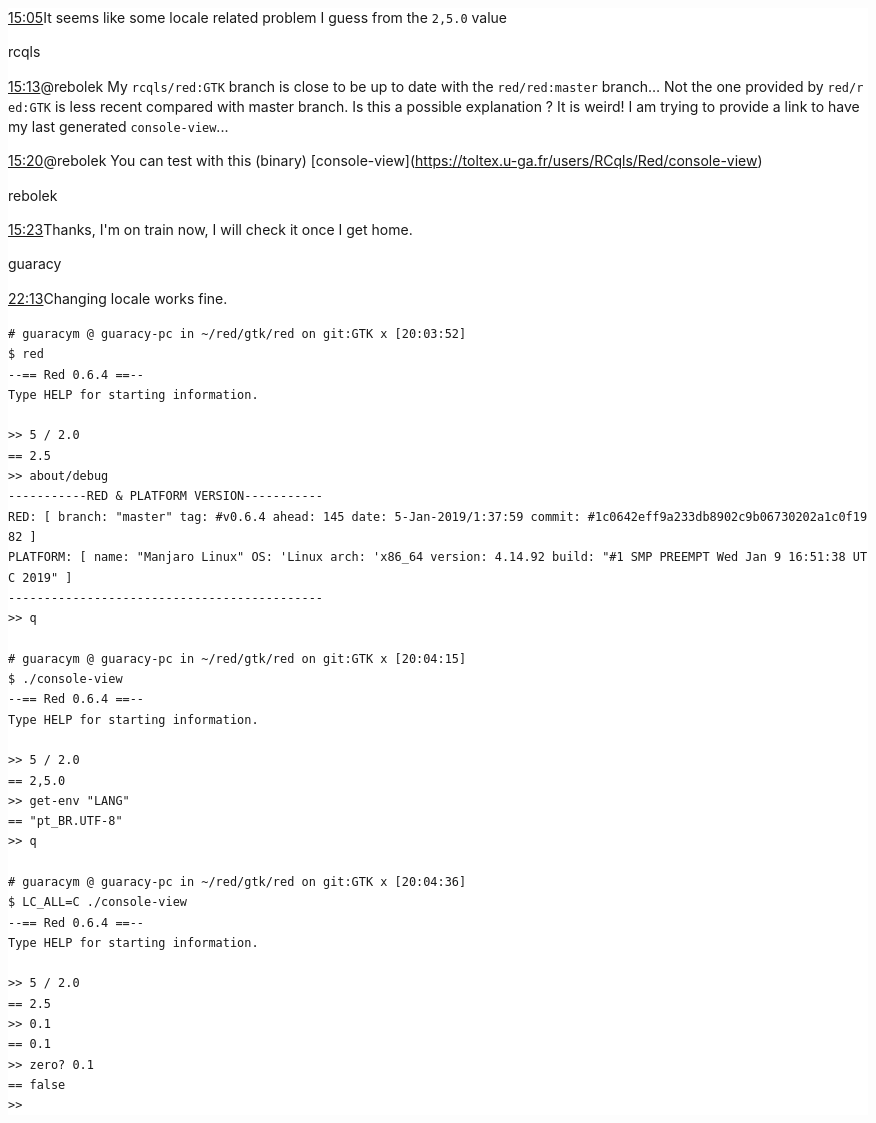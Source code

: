 [15:05](#msg5c41eb3995e17b45256ff8fa)It seems like some locale related problem I guess from the `2,5.0` value

rcqls

[15:13](#msg5c41ed36cb47ec3000637347)@rebolek My `rcqls/red:GTK` branch is close to be up to date with the `red/red:master` branch… Not the one provided by `red/red:GTK` is less recent compared with master branch. Is this a possible explanation ? It is weird! I am trying to provide a link to have my last generated `console-view`...

[15:20](#msg5c41eecddab15872ceb49523)@rebolek You can test with this (binary) \[console-view](https://toltex.u-ga.fr/users/RCqls/Red/console-view)

rebolek

[15:23](#msg5c41ef58ba355012a45bf7fb)Thanks, I'm on train now, I will check it once I get home.

guaracy

[22:13](#msg5c424f9e0721b912a5a086a3)Changing locale works fine.

```
# guaracym @ guaracy-pc in ~/red/gtk/red on git:GTK x [20:03:52] 
$ red 
--== Red 0.6.4 ==-- 
Type HELP for starting information. 

>> 5 / 2.0
== 2.5
>> about/debug
-----------RED & PLATFORM VERSION----------- 
RED: [ branch: "master" tag: #v0.6.4 ahead: 145 date: 5-Jan-2019/1:37:59 commit: #1c0642eff9a233db8902c9b06730202a1c0f1982 ]
PLATFORM: [ name: "Manjaro Linux" OS: 'Linux arch: 'x86_64 version: 4.14.92 build: "#1 SMP PREEMPT Wed Jan 9 16:51:38 UTC 2019" ]
--------------------------------------------
>> q

# guaracym @ guaracy-pc in ~/red/gtk/red on git:GTK x [20:04:15] 
$ ./console-view 
--== Red 0.6.4 ==-- 
Type HELP for starting information. 

>> 5 / 2.0
== 2,5.0
>> get-env "LANG"
== "pt_BR.UTF-8"
>> q

# guaracym @ guaracy-pc in ~/red/gtk/red on git:GTK x [20:04:36] 
$ LC_ALL=C ./console-view
--== Red 0.6.4 ==-- 
Type HELP for starting information. 

>> 5 / 2.0
== 2.5
>> 0.1
== 0.1
>> zero? 0.1
== false
>>
```
